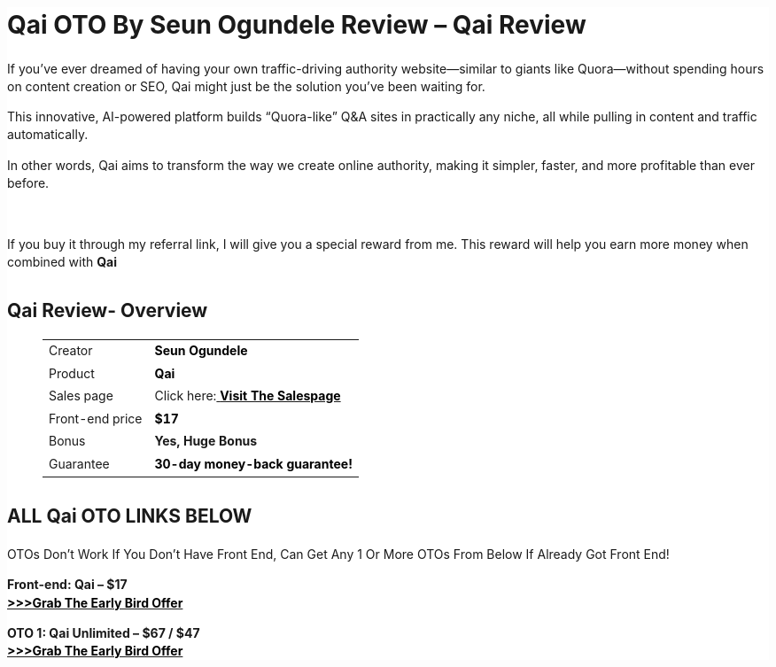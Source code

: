 # Qai OTO By Seun Ogundele Review – Qai Review


<p>If you’ve ever dreamed of having your own traffic-driving authority website—similar to giants like Quora—without spending hours on content creation or SEO, Qai might just be the solution you’ve been waiting for.</p>



<p>This innovative, AI-powered platform builds “Quora-like” Q&amp;A sites in practically any niche, all while pulling in content and traffic automatically.</p>



<p>In other words, Qai aims to transform the way we create online authority, making it simpler, faster, and more profitable than ever before.</p>



<figure class="wp-block-image aligncenter size-full is-resized"><img src="https://inbeereview.com/wp-content/uploads/2024/12/Qai-Review.jpg" alt="" class="wp-image-1220" style="width:384px;height:auto"/></figure>



<p>If you buy it through my referral link, I will give you a special reward from me. This reward will help you earn more money when combined with <strong>Qai</strong></p>



<h2 class="wp-block-heading"><strong>Qai</strong> <strong>Review- Overview</strong></h2>



<figure class="wp-block-table"><table><tbody><tr><td>Creator</td><td><strong><mark style="background-color:rgba(0, 0, 0, 0)" class="has-inline-color has-vivid-green-cyan-color">Seun Ogundele</mark></strong></td></tr><tr><td>Product</td><td><strong><mark style="background-color:rgba(0, 0, 0, 0)" class="has-inline-color has-vivid-purple-color">Qai</mark></strong></td></tr><tr><td>Sales page</td><td>Click here:<a href="https://warriorplus.com/o2/a/yg5q9kh/0"> </a><strong><a href="https://warriorplus.com/o2/a/vzl4ynv/0" target="_blank" rel="noreferrer noopener"><mark style="background-color:rgba(0, 0, 0, 0)" class="has-inline-color has-vivid-cyan-blue-color">Visit The Salespage</mark></a></strong></td></tr><tr><td>Front-end price</td><td><strong><mark style="background-color:rgba(0, 0, 0, 0)" class="has-inline-color has-vivid-red-color">$17</mark></strong></td></tr><tr><td>Bonus</td><td><strong>Yes, Huge Bonus</strong></td></tr><tr><td>Guarantee</td><td><strong><mark style="background-color:rgba(0, 0, 0, 0)" class="has-inline-color has-luminous-vivid-orange-color">30-day money-back guarantee!</mark></strong></td></tr></tbody></table></figure>



<h2 class="wp-block-heading"><strong>ALL Qai OTO LINKS BELOW</strong></h2>



<p>OTOs Don’t Work If You Don’t Have Front End, Can Get Any 1 Or More OTOs From Below If Already Got Front End!</p>



<p><strong><strong>Front-end: Qai – $17</strong><br><a href="https://warriorplus.com/o2/a/vzl4ynv/0" target="_blank" rel="noreferrer noopener"><mark style="background-color:rgba(0, 0, 0, 0)" class="has-inline-color has-vivid-cyan-blue-color">>>>Grab The Early Bird Offer</mark></a></strong></p>



<p><strong><strong>OTO 1: Qai Unlimited – $67 / $47</strong><br><a href="https://warriorplus.com/o2/a/vzl4ynv/0" target="_blank" rel="noreferrer noopener"><mark style="background-color:rgba(0, 0, 0, 0)" class="has-inline-color has-vivid-cyan-blue-color">>>>Grab The Early Bird Offer</mark></a></strong></p>
